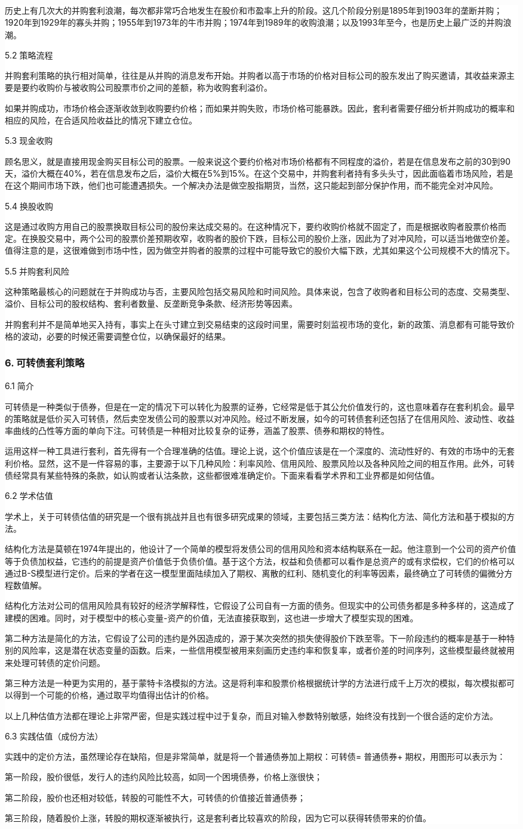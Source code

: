 历史上有几次大的并购套利浪潮，每次都非常巧合地发生在股价和市盈率上升的阶段。这几个阶段分别是1895年到1903年的垄断并购；1920年到1929年的寡头并购；1955年到1973年的牛市并购；1974年到1989年的收购浪潮；以及1993年至今，也是历史上最广泛的并购浪潮。


5.2 策略流程

并购套利策略的执行相对简单，往往是从并购的消息发布开始。并购者以高于市场的价格对目标公司的股东发出了购买邀请，其收益来源主要是要约收购价与被收购公司股票市价之间的差额，称为收购套利溢价。

如果并购成功，市场价格会逐渐收敛到收购要约价格；而如果并购失败，市场价格可能暴跌。因此，套利者需要仔细分析并购成功的概率和相应的风险，在合适风险收益比的情况下建立仓位。

5.3 现金收购

顾名思义，就是直接用现金购买目标公司的股票。一般来说这个要约价格对市场价格都有不同程度的溢价，若是在信息发布之前的30到90天，溢价大概在40%，若在信息发布之后，溢价大概在5%到15%。在这个交易中，并购套利者持有多头头寸，因此面临着市场风险，若是在这个期间市场下跌，他们也可能遭遇损失。一个解决办法是做空股指期货，当然，这只能起到部分保护作用，而不能完全对冲风险。

5.4 换股收购

这是通过收购方用自己的股票换取目标公司的股份来达成交易的。在这种情况下，要约收购价格就不固定了，而是根据收购者股票价格而定。在换股交易中，两个公司的股票价差预期收窄，收购者的股价下跌，目标公司的股价上涨，因此为了对冲风险，可以适当地做空价差。值得注意的是，这很难做到市场中性，因为做空并购者的股票的过程中可能导致它的股价大幅下跌，尤其如果这个公司规模不大的情况下。

5.5 并购套利风险

这种策略最核心的问题就在于并购成功与否，主要风险包括交易风险和时间风险。具体来说，包含了收购者和目标公司的态度、交易类型、溢价、目标公司的股权结构、套利者数量、反垄断竞争条款、经济形势等因素。

并购套利并不是简单地买入持有，事实上在头寸建立到交易结束的这段时间里，需要时刻监视市场的变化，新的政策、消息都有可能导致价格的波动，必要的时候还需要调整仓位，以确保最好的结果。

### 6. 可转债套利策略

6.1 简介

可转债是一种类似于债券，但是在一定的情况下可以转化为股票的证券，它经常是低于其公允价值发行的，这也意味着存在套利机会。最早的策略就是低价买入可转债，然后卖空发债公司的股票以对冲风险。经过不断发展，如今的可转债套利还包括了在信用风险、波动性、收益率曲线的凸性等方面的单向下注。可转债是一种相对比较复杂的证券，涵盖了股票、债券和期权的特性。

运用这样一种工具进行套利，首先得有一个合理准确的估值。理论上说，这个价值应该是在一个深度的、流动性好的、有效的市场中的无套利价格。显然，这不是一件容易的事，主要源于以下几种风险：利率风险、信用风险、股票风险以及各种风险之间的相互作用。此外，可转债经常具有某些特殊的条款，如认购或者认沽条款，这些都很难准确定价。下面来看看学术界和工业界都是如何估值。

6.2 学术估值

学术上，关于可转债估值的研究是一个很有挑战并且也有很多研究成果的领域，主要包括三类方法：结构化方法、简化方法和基于模拟的方法。

结构化方法是莫顿在1974年提出的，他设计了一个简单的模型将发债公司的信用风险和资本结构联系在一起。他注意到一个公司的资产价值等于负债加权益，它违约的前提是资产价值低于负债价值。基于这个方法，权益和负债都可以看作是总资产的或有求偿权，它们的价格可以通过B-S模型进行定价。后来的学者在这一模型里面陆续加入了期权、离散的红利、随机变化的利率等因素，最终确立了可转债的偏微分方程数值解。

结构化方法对公司的信用风险具有较好的经济学解释性，它假设了公司自有一方面的债务。但现实中的公司债务都是多种多样的，这造成了建模的困难。同时，对于模型中的核心变量-资产的价值，无法直接获取到，这也进一步增大了模型实现的困难。

第二种方法是简化的方法，它假设了公司的违约是外因造成的，源于某次突然的损失使得股价下跌至零。下一阶段违约的概率是基于一种特别的风险率，这是潜在状态变量的函数。后来，一些信用模型被用来刻画历史违约率和恢复率，或者价差的时间序列，这些模型最终就被用来处理可转债的定价问题。

第三种方法是一种更为实用的，基于蒙特卡洛模拟的方法。这是将利率和股票价格根据统计学的方法进行成千上万次的模拟，每次模拟都可以得到一个可能的价格，通过取平均值得出估计的价格。

以上几种估值方法都在理论上非常严密，但是实践过程中过于复杂，而且对输入参数特别敏感，始终没有找到一个很合适的定价方法。

6.3 实践估值（成份方法）

实践中的定价方法，虽然理论存在缺陷，但是非常简单，就是将一个普通债券加上期权：可转债= 普通债券+ 期权，用图形可以表示为：


第一阶段，股价很低，发行人的违约风险比较高，如同一个困境债券，价格上涨很快；

第二阶段，股价也还相对较低，转股的可能性不大，可转债的价值接近普通债券；

第三阶段，随着股价上涨，转股的期权逐渐被执行，这是套利者比较喜欢的阶段，因为它可以获得转债带来的价值。
